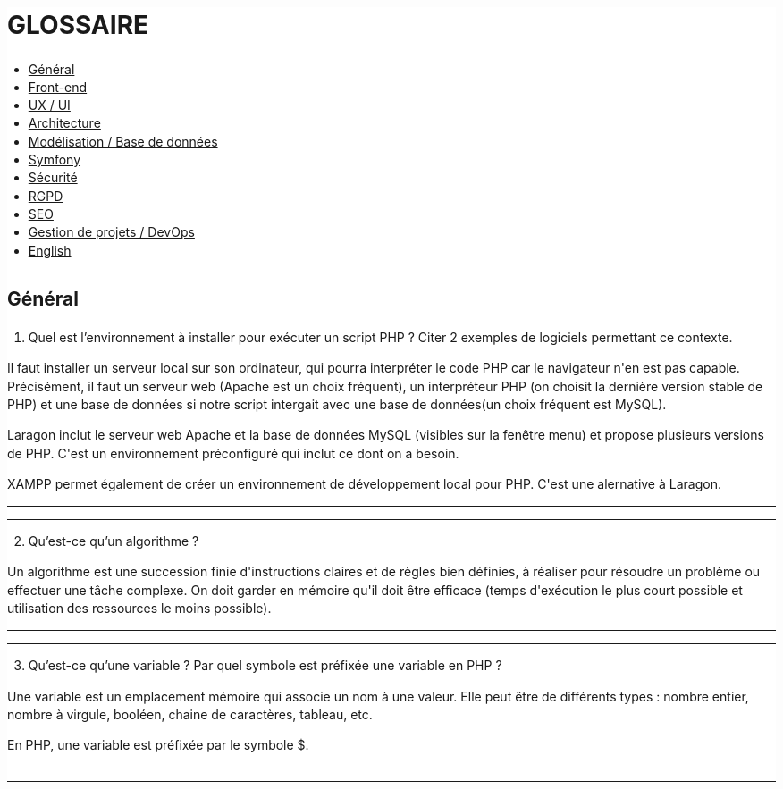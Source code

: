 # GLOSSAIRE

- [Général](#général)
- [Front-end](#front-end)
- [UX / UI](#ux-ui)
- [Architecture](#architecture)
- [Modélisation / Base de données](#modélisation---base-de-données)
- [Symfony](#symfony)
- [Sécurité](#sécurité)
- [RGPD](#rgpd)
- [SEO](#seo)
- [Gestion de projets / DevOps](#gestion-de-projets---devops)
- [English](#english)


## Général

1.	Quel est l’environnement à installer pour exécuter un script PHP ? Citer 2 exemples de logiciels permettant ce contexte.

Il faut installer un serveur local sur son ordinateur, qui pourra interpréter le code PHP car le navigateur n'en est pas capable.
Précisément, il faut un serveur web (Apache est un choix fréquent), un interpréteur PHP (on choisit la dernière version stable de PHP) et une base de données si notre script intergait avec une base de données(un choix fréquent est MySQL).

Laragon inclut le serveur web Apache et la base de données MySQL (visibles sur la fenêtre menu) et propose plusieurs versions de PHP. C'est un environnement préconfiguré qui inclut ce dont on a besoin.

XAMPP permet également de créer un environnement de développement local pour PHP. C'est une alernative à Laragon.
___
___

2.	Qu’est-ce qu’un algorithme ?

Un algorithme est une succession finie d'instructions claires et de règles bien définies, à réaliser pour résoudre un problème ou effectuer une tâche complexe. On doit garder en mémoire qu'il doit être efficace (temps d'exécution le plus court possible et utilisation des ressources le moins possible).
___
___

3.	Qu’est-ce qu’une variable ? Par quel symbole est préfixée une variable en PHP ?

Une variable est un emplacement mémoire qui associe un nom à une valeur. Elle peut être de différents types : nombre entier, nombre à virgule, booléen, chaine de caractères, tableau, etc.

En PHP, une variable est préfixée par le symbole $.
___
___
